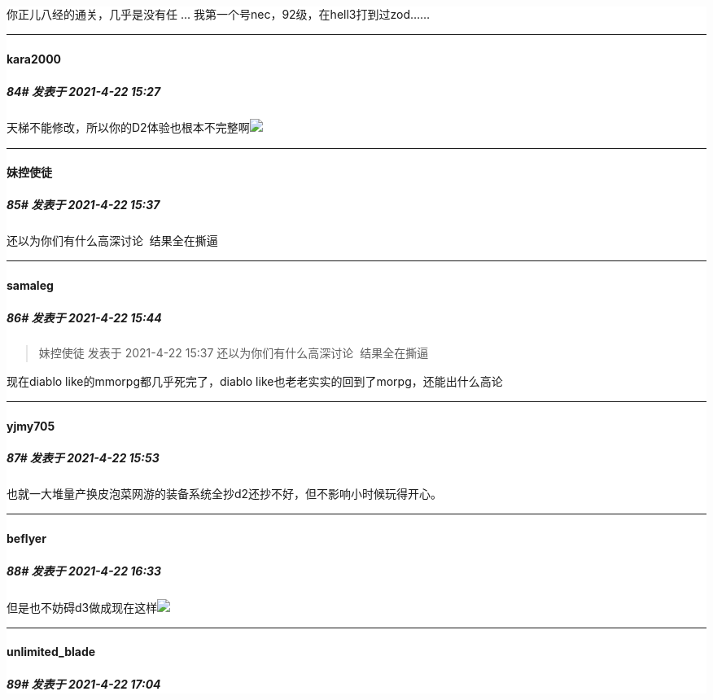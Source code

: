 
你正儿八经的通关，几乎是没有任 ...</blockquote>
我第一个号nec，92级，在hell3打到过zod……


-----

####  kara2000  
##### 84#       发表于 2021-4-22 15:27


天梯不能修改，所以你的D2体验也根本不完整啊<img src="https://static.saraba1st.com/image/smiley/face2017/037.png" referrerpolicy="no-referrer">


-----

####  妹控使徒  
##### 85#       发表于 2021-4-22 15:37


还以为你们有什么高深讨论  结果全在撕逼


-----

####  samaleg  
##### 86#       发表于 2021-4-22 15:44


<blockquote>妹控使徒 发表于 2021-4-22 15:37
还以为你们有什么高深讨论  结果全在撕逼</blockquote>
现在diablo like的mmorpg都几乎死完了，diablo like也老老实实的回到了morpg，还能出什么高论


-----

####  yjmy705  
##### 87#       发表于 2021-4-22 15:53


也就一大堆量产换皮泡菜网游的装备系统全抄d2还抄不好，但不影响小时候玩得开心。


-----

####  beflyer  
##### 88#       发表于 2021-4-22 16:33


但是也不妨碍d3做成现在这样<img src="https://static.saraba1st.com/image/smiley/face2017/003.png" referrerpolicy="no-referrer">


-----

####  unlimited_blade  
##### 89#       发表于 2021-4-22 17:04

